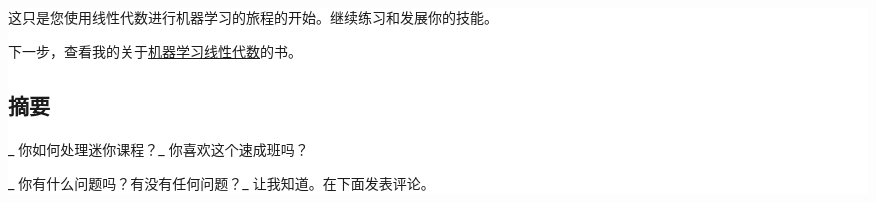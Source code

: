 这只是您使用线性代数进行机器学习的旅程的开始。继续练习和发展你的技能。

下一步，查看我的关于[机器学习线性代数](https://machinelearningmastery.com/linear_algebra_for_machine_learning/)的书。

## 摘要

_ 你如何处理迷你课程？_
你喜欢这个速成班吗？

_ 你有什么问题吗？有没有任何问题？_
让我知道。在下面发表评论。